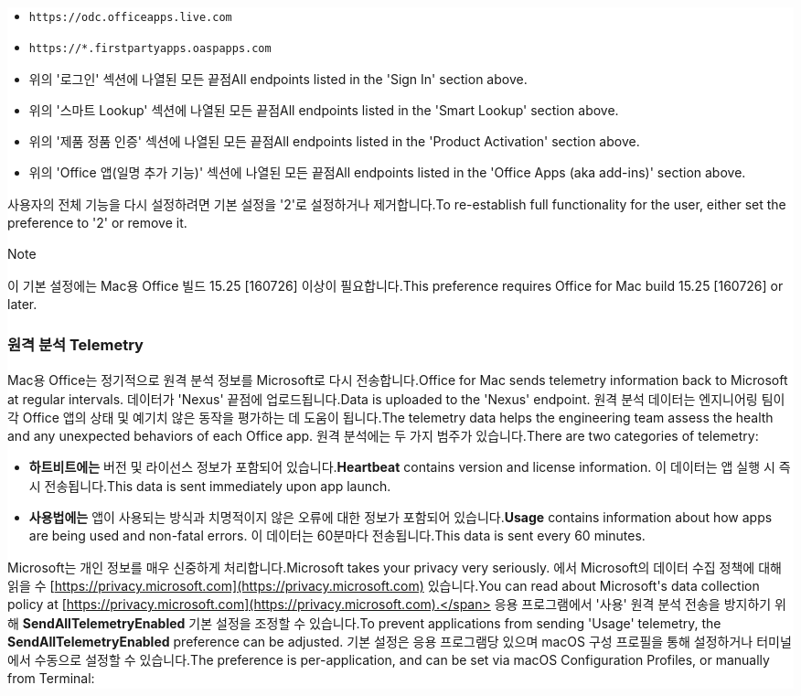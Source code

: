 - ```https://odc.officeapps.live.com```
    
- ```https://*.firstpartyapps.oaspapps.com```
    
- <span data-ttu-id="16ccf-459">위의 '로그인' 섹션에 나열된 모든 끝점</span><span class="sxs-lookup"><span data-stu-id="16ccf-459">All endpoints listed in the 'Sign In' section above.</span></span>
    
- <span data-ttu-id="16ccf-460">위의 '스마트 Lookup' 섹션에 나열된 모든 끝점</span><span class="sxs-lookup"><span data-stu-id="16ccf-460">All endpoints listed in the 'Smart Lookup' section above.</span></span>
    
- <span data-ttu-id="16ccf-461">위의 '제품 정품 인증' 섹션에 나열된 모든 끝점</span><span class="sxs-lookup"><span data-stu-id="16ccf-461">All endpoints listed in the 'Product Activation' section above.</span></span>
    
- <span data-ttu-id="16ccf-462">위의 'Office 앱(일명 추가 기능)' 섹션에 나열된 모든 끝점</span><span class="sxs-lookup"><span data-stu-id="16ccf-462">All endpoints listed in the 'Office Apps (aka add-ins)' section above.</span></span>
    
<span data-ttu-id="16ccf-463">사용자의 전체 기능을 다시 설정하려면 기본 설정을 '2'로 설정하거나 제거합니다.</span><span class="sxs-lookup"><span data-stu-id="16ccf-463">To re-establish full functionality for the user, either set the preference to '2' or remove it.</span></span>
  
> [!NOTE]
> <span data-ttu-id="16ccf-464">이 기본 설정에는 Mac용 Office 빌드 15.25 [160726] 이상이 필요합니다.</span><span class="sxs-lookup"><span data-stu-id="16ccf-464">This preference requires Office for Mac build 15.25 [160726] or later.</span></span> 
  
### <a name="telemetry"></a><span data-ttu-id="16ccf-465">원격 분석 </span><span class="sxs-lookup"><span data-stu-id="16ccf-465">Telemetry</span></span>
  
<span data-ttu-id="16ccf-466">Mac용 Office는 정기적으로 원격 분석 정보를 Microsoft로 다시 전송합니다.</span><span class="sxs-lookup"><span data-stu-id="16ccf-466">Office for Mac sends telemetry information back to Microsoft at regular intervals.</span></span> <span data-ttu-id="16ccf-467">데이터가 'Nexus' 끝점에 업로드됩니다.</span><span class="sxs-lookup"><span data-stu-id="16ccf-467">Data is uploaded to the 'Nexus' endpoint.</span></span> <span data-ttu-id="16ccf-468">원격 분석 데이터는 엔지니어링 팀이 각 Office 앱의 상태 및 예기치 않은 동작을 평가하는 데 도움이 됩니다.</span><span class="sxs-lookup"><span data-stu-id="16ccf-468">The telemetry data helps the engineering team assess the health and any unexpected behaviors of each Office app.</span></span> <span data-ttu-id="16ccf-469">원격 분석에는 두 가지 범주가 있습니다.</span><span class="sxs-lookup"><span data-stu-id="16ccf-469">There are two categories of telemetry:</span></span>
  
- <span data-ttu-id="16ccf-470">**하트비트에는** 버전 및 라이선스 정보가 포함되어 있습니다.</span><span class="sxs-lookup"><span data-stu-id="16ccf-470">**Heartbeat** contains version and license information.</span></span> <span data-ttu-id="16ccf-471">이 데이터는 앱 실행 시 즉시 전송됩니다.</span><span class="sxs-lookup"><span data-stu-id="16ccf-471">This data is sent immediately upon app launch.</span></span> 
    
- <span data-ttu-id="16ccf-472">**사용법에는** 앱이 사용되는 방식과 치명적이지 않은 오류에 대한 정보가 포함되어 있습니다.</span><span class="sxs-lookup"><span data-stu-id="16ccf-472">**Usage** contains information about how apps are being used and non-fatal errors.</span></span> <span data-ttu-id="16ccf-473">이 데이터는 60분마다 전송됩니다.</span><span class="sxs-lookup"><span data-stu-id="16ccf-473">This data is sent every 60 minutes.</span></span> 
    
<span data-ttu-id="16ccf-474">Microsoft는 개인 정보를 매우 신중하게 처리합니다.</span><span class="sxs-lookup"><span data-stu-id="16ccf-474">Microsoft takes your privacy very seriously.</span></span> <span data-ttu-id="16ccf-475">에서 Microsoft의 데이터 수집 정책에 대해 읽을 수 [https://privacy.microsoft.com](https://privacy.microsoft.com) 있습니다.</span><span class="sxs-lookup"><span data-stu-id="16ccf-475">You can read about Microsoft's data collection policy at [https://privacy.microsoft.com](https://privacy.microsoft.com).</span></span> <span data-ttu-id="16ccf-476">응용 프로그램에서 '사용' 원격 분석 전송을 방지하기 위해 **SendAllTelemetryEnabled** 기본 설정을 조정할 수 있습니다.</span><span class="sxs-lookup"><span data-stu-id="16ccf-476">To prevent applications from sending 'Usage' telemetry, the **SendAllTelemetryEnabled** preference can be adjusted.</span></span> <span data-ttu-id="16ccf-477">기본 설정은 응용 프로그램당 있으며 macOS 구성 프로필을 통해 설정하거나 터미널에서 수동으로 설정할 수 있습니다.</span><span class="sxs-lookup"><span data-stu-id="16ccf-477">The preference is per-application, and can be set via macOS Configuration Profiles, or manually from Terminal:</span></span> 
  